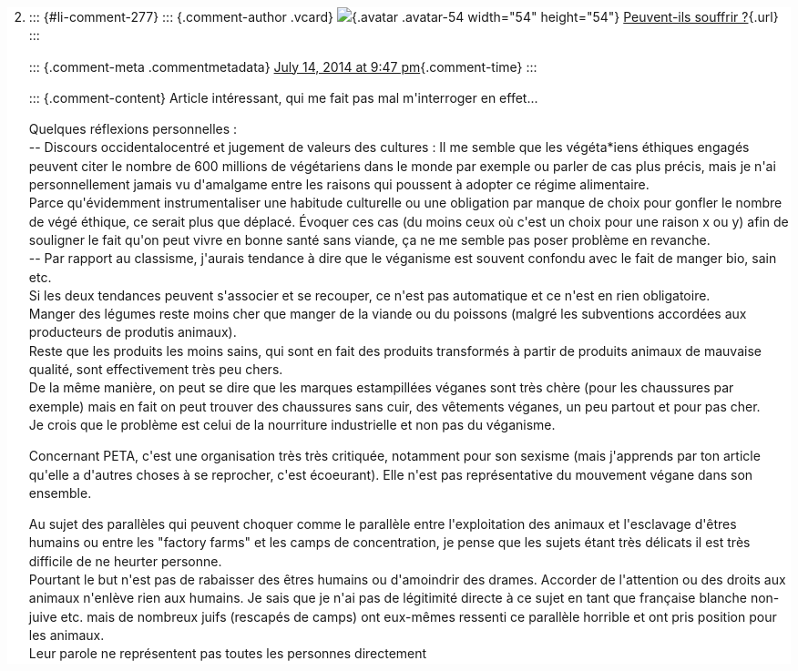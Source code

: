 2.  ::: {#li-comment-277}
    ::: {.comment-author .vcard}
    ![](https://2.gravatar.com/avatar/bee938daef231890281a2ed114cd8cd5?s=54&d=identicon&r=G){.avatar
    .avatar-54 width="54" height="54"} [Peuvent-ils souffrir
    ?](http://peuventilssouffrir.wordpress.com){.url}
    :::

    ::: {.comment-meta .commentmetadata}
    [July 14, 2014 at 9:47
    pm](https://mrsroots.wordpress.com/2014/07/10/interrogations-sur-lantispecisme-et-ses-intersections/#comment-277){.comment-time}
    :::

    ::: {.comment-content}
    Article intéressant, qui me fait pas mal m'interroger en effet...

    Quelques réflexions personnelles :\
    -- Discours occidentalocentré et jugement de valeurs des cultures :
    Il me semble que les végéta\*iens éthiques engagés peuvent citer le
    nombre de 600 millions de végétariens dans le monde par exemple ou
    parler de cas plus précis, mais je n'ai personnellement jamais vu
    d'amalgame entre les raisons qui poussent à adopter ce régime
    alimentaire.\
    Parce qu'évidemment instrumentaliser une habitude culturelle ou une
    obligation par manque de choix pour gonfler le nombre de végé
    éthique, ce serait plus que déplacé. Évoquer ces cas (du moins ceux
    où c'est un choix pour une raison x ou y) afin de souligner le fait
    qu'on peut vivre en bonne santé sans viande, ça ne me semble pas
    poser problème en revanche.\
    -- Par rapport au classisme, j'aurais tendance à dire que le
    véganisme est souvent confondu avec le fait de manger bio, sain
    etc.\
    Si les deux tendances peuvent s'associer et se recouper, ce n'est
    pas automatique et ce n'est en rien obligatoire.\
    Manger des légumes reste moins cher que manger de la viande ou du
    poissons (malgré les subventions accordées aux producteurs de
    produtis animaux).\
    Reste que les produits les moins sains, qui sont en fait des
    produits transformés à partir de produits animaux de mauvaise
    qualité, sont effectivement très peu chers.\
    De la même manière, on peut se dire que les marques estampillées
    véganes sont très chère (pour les chaussures par exemple) mais en
    fait on peut trouver des chaussures sans cuir, des vêtements
    véganes, un peu partout et pour pas cher.\
    Je crois que le problème est celui de la nourriture industrielle et
    non pas du véganisme.

    Concernant PETA, c'est une organisation très très critiquée,
    notamment pour son sexisme (mais j'apprends par ton article qu'elle
    a d'autres choses à se reprocher, c'est écoeurant). Elle n'est pas
    représentative du mouvement végane dans son ensemble.

    Au sujet des parallèles qui peuvent choquer comme le parallèle entre
    l'exploitation des animaux et l'esclavage d'êtres humains ou entre
    les "factory farms" et les camps de concentration, je pense que les
    sujets étant très délicats il est très difficile de ne heurter
    personne.\
    Pourtant le but n'est pas de rabaisser des êtres humains ou
    d'amoindrir des drames. Accorder de l'attention ou des droits aux
    animaux n'enlève rien aux humains. Je sais que je n'ai pas de
    légitimité directe à ce sujet en tant que française blanche
    non-juive etc. mais de nombreux juifs (rescapés de camps) ont
    eux-mêmes ressenti ce parallèle horrible et ont pris position pour
    les animaux.\
    Leur parole ne représentent pas toutes les personnes directement